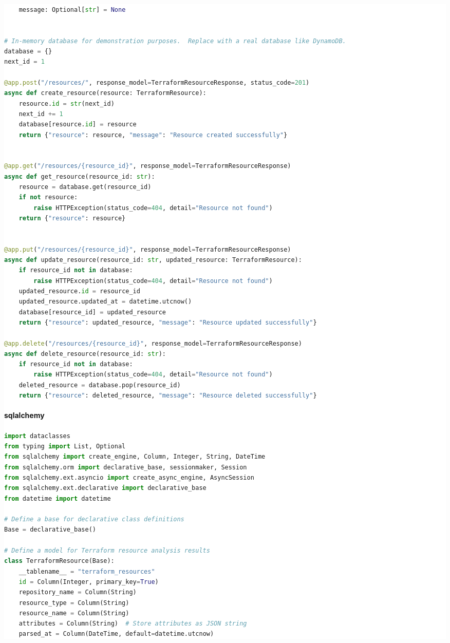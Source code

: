 ```python
    message: Optional[str] = None


# In-memory database for demonstration purposes.  Replace with a real database like DynamoDB.
database = {}
next_id = 1

@app.post("/resources/", response_model=TerraformResourceResponse, status_code=201)
async def create_resource(resource: TerraformResource):
    resource.id = str(next_id)
    next_id += 1
    database[resource.id] = resource
    return {"resource": resource, "message": "Resource created successfully"}


@app.get("/resources/{resource_id}", response_model=TerraformResourceResponse)
async def get_resource(resource_id: str):
    resource = database.get(resource_id)
    if not resource:
        raise HTTPException(status_code=404, detail="Resource not found")
    return {"resource": resource}


@app.put("/resources/{resource_id}", response_model=TerraformResourceResponse)
async def update_resource(resource_id: str, updated_resource: TerraformResource):
    if resource_id not in database:
        raise HTTPException(status_code=404, detail="Resource not found")
    updated_resource.id = resource_id
    updated_resource.updated_at = datetime.utcnow()
    database[resource_id] = updated_resource
    return {"resource": updated_resource, "message": "Resource updated successfully"}

@app.delete("/resources/{resource_id}", response_model=TerraformResourceResponse)
async def delete_resource(resource_id: str):
    if resource_id not in database:
        raise HTTPException(status_code=404, detail="Resource not found")
    deleted_resource = database.pop(resource_id)
    return {"resource": deleted_resource, "message": "Resource deleted successfully"}
```

#### sqlalchemy
```python
import dataclasses
from typing import List, Optional
from sqlalchemy import create_engine, Column, Integer, String, DateTime
from sqlalchemy.orm import declarative_base, sessionmaker, Session
from sqlalchemy.ext.asyncio import create_async_engine, AsyncSession
from sqlalchemy.ext.declarative import declarative_base
from datetime import datetime

# Define a base for declarative class definitions
Base = declarative_base()

# Define a model for Terraform resource analysis results
class TerraformResource(Base):
    __tablename__ = "terraform_resources"
    id = Column(Integer, primary_key=True)
    repository_name = Column(String)
    resource_type = Column(String)
    resource_name = Column(String)
    attributes = Column(String)  # Store attributes as JSON string
    parsed_at = Column(DateTime, default=datetime.utcnow)

```